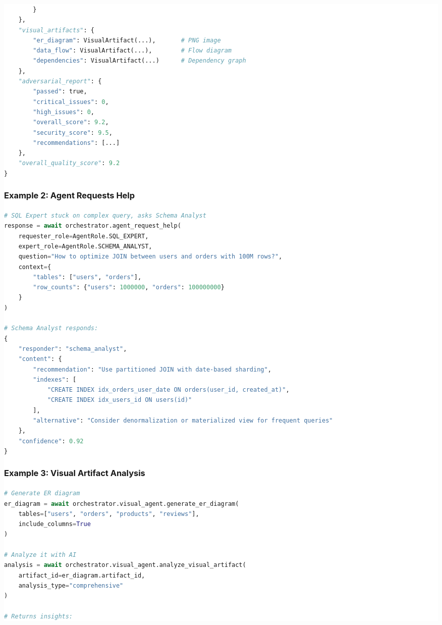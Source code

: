 ```python
        }
    },
    "visual_artifacts": {
        "er_diagram": VisualArtifact(...),       # PNG image
        "data_flow": VisualArtifact(...),        # Flow diagram
        "dependencies": VisualArtifact(...)      # Dependency graph
    },
    "adversarial_report": {
        "passed": true,
        "critical_issues": 0,
        "high_issues": 0,
        "overall_score": 9.2,
        "security_score": 9.5,
        "recommendations": [...]
    },
    "overall_quality_score": 9.2
}
```

### **Example 2: Agent Requests Help**

```python
# SQL Expert stuck on complex query, asks Schema Analyst
response = await orchestrator.agent_request_help(
    requester_role=AgentRole.SQL_EXPERT,
    expert_role=AgentRole.SCHEMA_ANALYST,
    question="How to optimize JOIN between users and orders with 100M rows?",
    context={
        "tables": ["users", "orders"],
        "row_counts": {"users": 1000000, "orders": 100000000}
    }
)

# Schema Analyst responds:
{
    "responder": "schema_analyst",
    "content": {
        "recommendation": "Use partitioned JOIN with date-based sharding",
        "indexes": [
            "CREATE INDEX idx_orders_user_date ON orders(user_id, created_at)",
            "CREATE INDEX idx_users_id ON users(id)"
        ],
        "alternative": "Consider denormalization or materialized view for frequent queries"
    },
    "confidence": 0.92
}
```

### **Example 3: Visual Artifact Analysis**

```python
# Generate ER diagram
er_diagram = await orchestrator.visual_agent.generate_er_diagram(
    tables=["users", "orders", "products", "reviews"],
    include_columns=True
)

# Analyze it with AI
analysis = await orchestrator.visual_agent.analyze_visual_artifact(
    artifact_id=er_diagram.artifact_id,
    analysis_type="comprehensive"
)

# Returns insights:
```